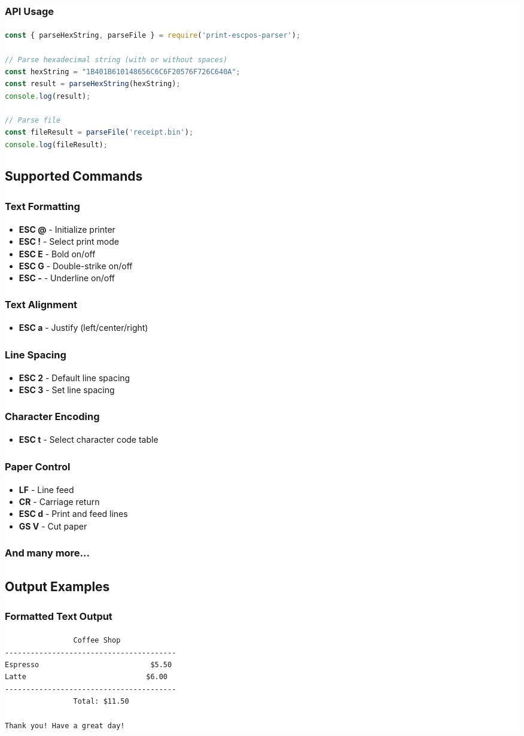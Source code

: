 ### API Usage

```javascript
const { parseHexString, parseFile } = require('print-escpos-parser');

// Parse hexadecimal string (with or without spaces)
const hexString = "1B401B610148656C6C6F20576F726C640A";
const result = parseHexString(hexString);
console.log(result);

// Parse file
const fileResult = parseFile('receipt.bin');
console.log(fileResult);
```

## Supported Commands

### Text Formatting
- **ESC @** - Initialize printer
- **ESC !** - Select print mode
- **ESC E** - Bold on/off
- **ESC G** - Double-strike on/off
- **ESC -** - Underline on/off

### Text Alignment
- **ESC a** - Justify (left/center/right)

### Line Spacing
- **ESC 2** - Default line spacing
- **ESC 3** - Set line spacing

### Character Encoding
- **ESC t** - Select character code table

### Paper Control
- **LF** - Line feed
- **CR** - Carriage return
- **ESC d** - Print and feed lines
- **GS V** - Cut paper

### And many more...

## Output Examples

### Formatted Text Output

```
                Coffee Shop
----------------------------------------
Espresso                          $5.50
Latte                            $6.00
----------------------------------------
                Total: $11.50

Thank you! Have a great day!
```
